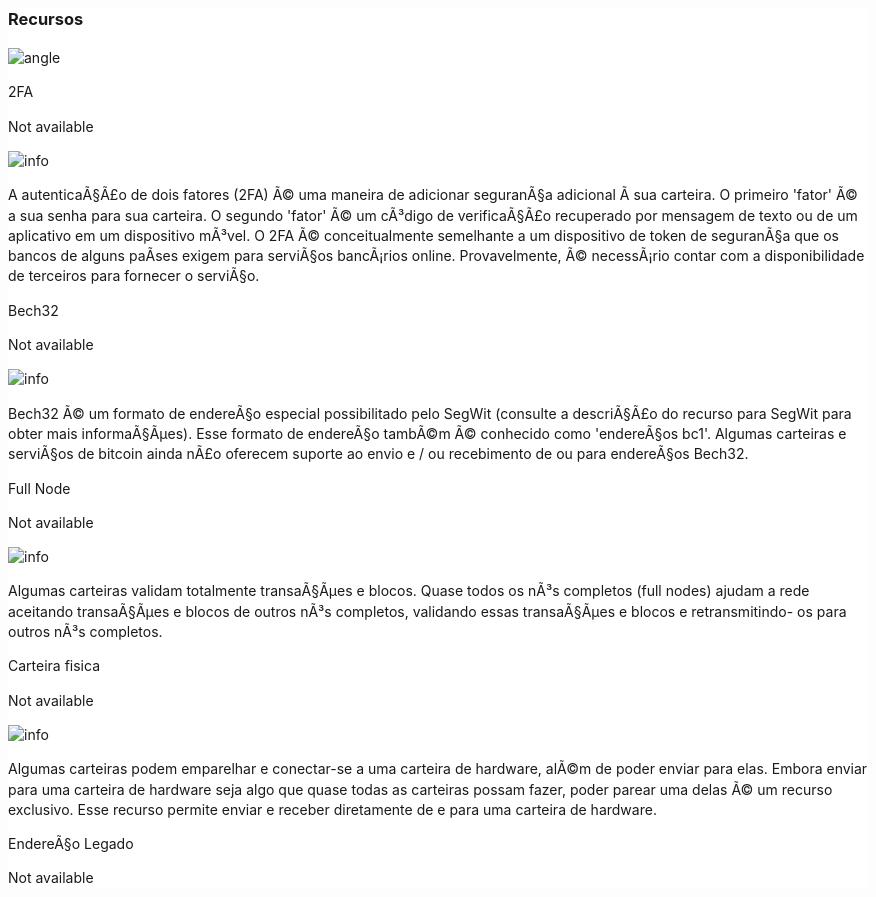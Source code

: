 ### Recursos

![angle](/img/icons/angle.svg)

2FA

Not available

![info](/img/icons/info-alt.svg)

A autenticaÃ§Ã£o de dois fatores (2FA) Ã© uma maneira de adicionar seguranÃ§a
adicional Ã sua carteira. O primeiro 'fator' Ã© a sua senha para sua carteira.
O segundo 'fator' Ã© um cÃ³digo de verificaÃ§Ã£o recuperado por mensagem de
texto ou de um aplicativo em um dispositivo mÃ³vel. O 2FA Ã© conceitualmente
semelhante a um dispositivo de token de seguranÃ§a que os bancos de alguns
paÃ­ses exigem para serviÃ§os bancÃ¡rios online. Provavelmente, Ã© necessÃ¡rio
contar com a disponibilidade de terceiros para fornecer o serviÃ§o.

Bech32

Not available

![info](/img/icons/info-alt.svg)

Bech32 Ã© um formato de endereÃ§o especial possibilitado pelo SegWit (consulte
a descriÃ§Ã£o do recurso para SegWit para obter mais informaÃ§Ãµes). Esse
formato de endereÃ§o tambÃ©m Ã© conhecido como 'endereÃ§os bc1'. Algumas
carteiras e serviÃ§os de bitcoin ainda nÃ£o oferecem suporte ao envio e / ou
recebimento de ou para endereÃ§os Bech32.

Full Node

Not available

![info](/img/icons/info-alt.svg)

Algumas carteiras validam totalmente transaÃ§Ãµes e blocos. Quase todos os
nÃ³s completos (full nodes) ajudam a rede aceitando transaÃ§Ãµes e blocos de
outros nÃ³s completos, validando essas transaÃ§Ãµes e blocos e retransmitindo-
os para outros nÃ³s completos.

Carteira fisica

Not available

![info](/img/icons/info-alt.svg)

Algumas carteiras podem emparelhar e conectar-se a uma carteira de hardware,
alÃ©m de poder enviar para elas. Embora enviar para uma carteira de hardware
seja algo que quase todas as carteiras possam fazer, poder parear uma delas Ã©
um recurso exclusivo. Esse recurso permite enviar e receber diretamente de e
para uma carteira de hardware.

EndereÃ§o Legado

Not available

